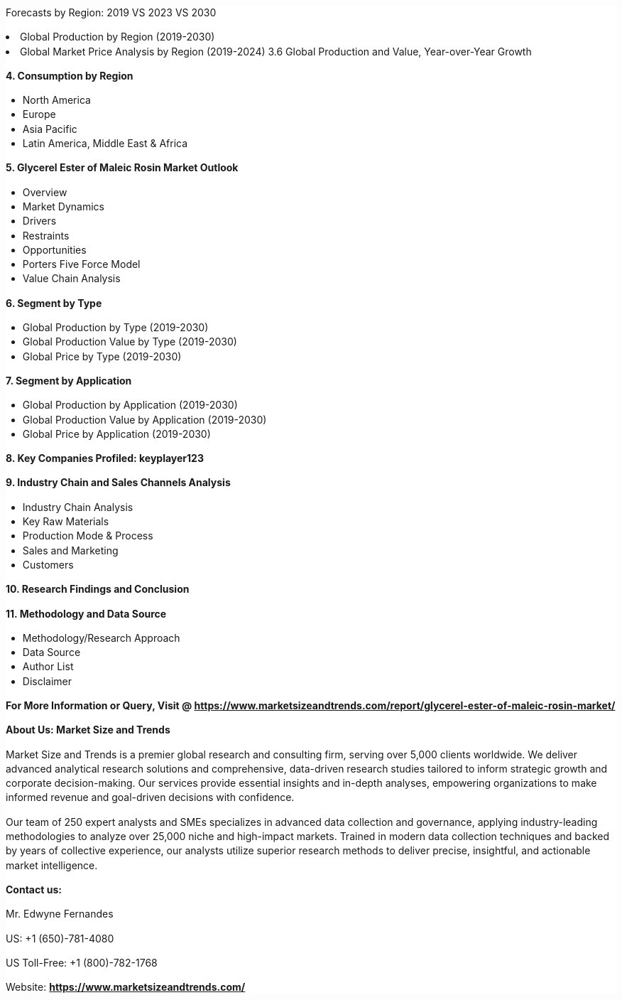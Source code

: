 Forecasts by Region: 2019 VS 2023 VS 2030</li><li>Global Production by Region (2019-2030)</li><li>Global Market Price Analysis by Region (2019-2024) 3.6 Global Production and Value, Year-over-Year Growth</li></ul><p><strong>4. Consumption by Region</strong></p><ul><li>North America</li><li>Europe</li><li>Asia Pacific</li><li>Latin America, Middle East &amp; Africa</li></ul><p><strong>5. Glycerel Ester of Maleic Rosin Market Outlook</strong></p><ul><li>Overview</li><li>Market Dynamics</li><li>Drivers</li><li>Restraints</li><li>Opportunities</li><li>Porters Five Force Model</li><li>Value Chain Analysis&nbsp;</li></ul><p><strong>6. Segment by Type</strong></p><ul><li>Global Production by Type (2019-2030)</li><li>Global Production Value by Type (2019-2030)</li><li>Global Price by Type (2019-2030)</li></ul><p><strong>7. Segment by Application</strong></p><ul><li>Global Production by Application (2019-2030)</li><li>Global Production Value by Application (2019-2030)</li><li>Global Price by Application (2019-2030)</li></ul><p><strong>8. Key Companies Profiled: keyplayer123</strong></p><p><strong>9. Industry Chain and Sales Channels Analysis</strong></p><ul><li>Industry Chain Analysis</li><li>Key Raw Materials</li><li>Production Mode &amp; Process</li><li>Sales and Marketing</li><li>Customers</li></ul><p><strong>10. Research Findings and Conclusion</strong></p><p><strong>11. Methodology and Data Source</strong></p><ul><li>Methodology/Research Approach</li><li>Data Source</li><li>Author List</li><li>Disclaimer</li></ul></p><p><strong>For More Information or Query, Visit @ <a href="https://www.marketsizeandtrends.com/report/glycerel-ester-of-maleic-rosin-market/">https://www.marketsizeandtrends.com/report/glycerel-ester-of-maleic-rosin-market/</a></strong></p><p><strong>About Us: Market Size and Trends</strong></p><p>Market Size and Trends is a premier global research and consulting firm, serving over 5,000 clients worldwide. We deliver advanced analytical research solutions and comprehensive, data-driven research studies tailored to inform strategic growth and corporate decision-making. Our services provide essential insights and in-depth analyses, empowering organizations to make informed revenue and goal-driven decisions with confidence.</p><p>Our team of 250 expert analysts and SMEs specializes in advanced data collection and governance, applying industry-leading methodologies to analyze over 25,000 niche and high-impact markets. Trained in modern data collection techniques and backed by years of collective experience, our analysts utilize superior research methods to deliver precise, insightful, and actionable market intelligence.</p><p><strong>Contact us:</strong></p><p>Mr. Edwyne Fernandes</p><p>US: +1 (650)-781-4080</p><p>US Toll-Free: +1 (800)-782-1768</p><p>Website: <strong><a href="https://www.marketsizeandtrends.com/">https://www.marketsizeandtrends.com/</a></strong></p>
